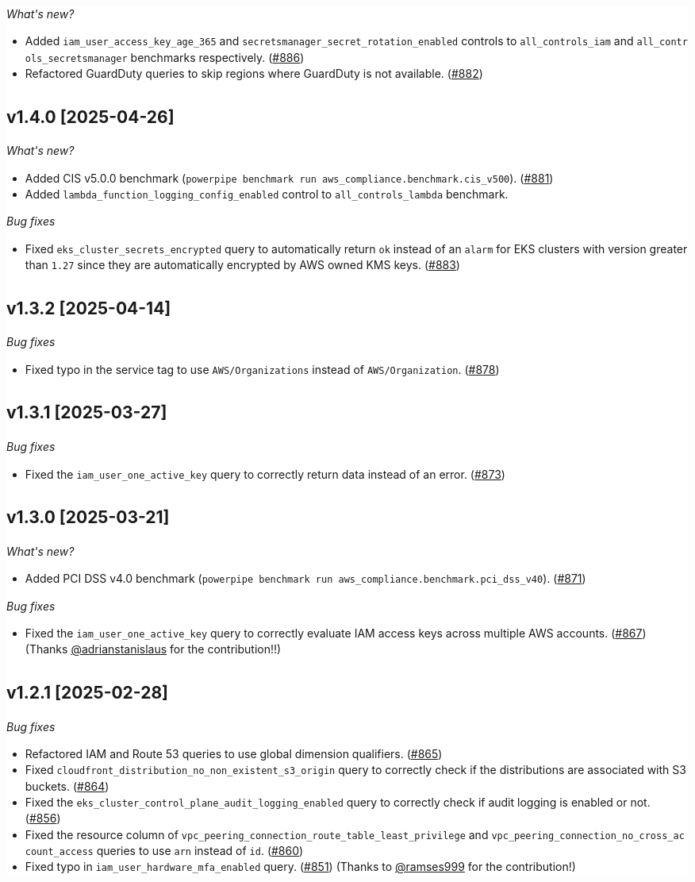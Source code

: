 _What's new?_

- Added `iam_user_access_key_age_365` and `secretsmanager_secret_rotation_enabled` controls to `all_controls_iam` and `all_controls_secretsmanager` benchmarks respectively. ([#886](https://github.com/turbot/steampipe-mod-aws-compliance/pull/886))
- Refactored GuardDuty queries to skip regions where GuardDuty is not available. ([#882](https://github.com/turbot/steampipe-mod-aws-compliance/pull/882))

## v1.4.0 [2025-04-26]

_What's new?_

- Added CIS v5.0.0 benchmark (`powerpipe benchmark run aws_compliance.benchmark.cis_v500`). ([#881](https://github.com/turbot/steampipe-mod-aws-compliance/pull/881))
- Added `lambda_function_logging_config_enabled` control to `all_controls_lambda` benchmark.

_Bug fixes_

- Fixed `eks_cluster_secrets_encrypted` query to automatically return `ok` instead of an `alarm` for EKS clusters with version greater than `1.27` since they are automatically encrypted by AWS owned KMS keys. ([#883](https://github.com/turbot/steampipe-mod-aws-compliance/pull/883))

## v1.3.2 [2025-04-14]

_Bug fixes_

- Fixed typo in the service tag to use `AWS/Organizations` instead of `AWS/Organization`. ([#878](https://github.com/turbot/steampipe-mod-aws-compliance/pull/878))

## v1.3.1 [2025-03-27]

_Bug fixes_

- Fixed the `iam_user_one_active_key` query to correctly return data instead of an error. ([#873](https://github.com/turbot/steampipe-mod-aws-compliance/pull/873))

## v1.3.0 [2025-03-21]

_What's new?_

- Added PCI DSS v4.0 benchmark (`powerpipe benchmark run aws_compliance.benchmark.pci_dss_v40`). ([#871](https://github.com/turbot/steampipe-mod-aws-compliance/pull/871))

_Bug fixes_

- Fixed the `iam_user_one_active_key` query to correctly evaluate IAM access keys across multiple AWS accounts. ([#867](https://github.com/turbot/steampipe-mod-aws-compliance/pull/867)) (Thanks [@adrianstanislaus](https://github.com/adrianstanislaus) for the contribution!!)

## v1.2.1 [2025-02-28]

_Bug fixes_

- Refactored IAM and Route 53 queries to use global dimension qualifiers. ([#865](https://github.com/turbot/steampipe-mod-aws-compliance/pull/865))
- Fixed `cloudfront_distribution_no_non_existent_s3_origin` query to correctly check if the distributions are associated with S3 buckets. ([#864](https://github.com/turbot/steampipe-mod-aws-compliance/pull/864))
- Fixed the `eks_cluster_control_plane_audit_logging_enabled` query to correctly check if audit logging is enabled or not. ([#856](https://github.com/turbot/steampipe-mod-aws-compliance/pull/856))
- Fixed the resource column of `vpc_peering_connection_route_table_least_privilege` and `vpc_peering_connection_no_cross_account_access` queries to use `arn` instead of `id`. ([#860](https://github.com/turbot/steampipe-mod-aws-compliance/pull/860))
- Fixed typo in `iam_user_hardware_mfa_enabled` query. ([#851](https://github.com/turbot/steampipe-mod-aws-compliance/pull/851)) (Thanks to [@ramses999](https://github.com/ramses999) for the contribution!)
